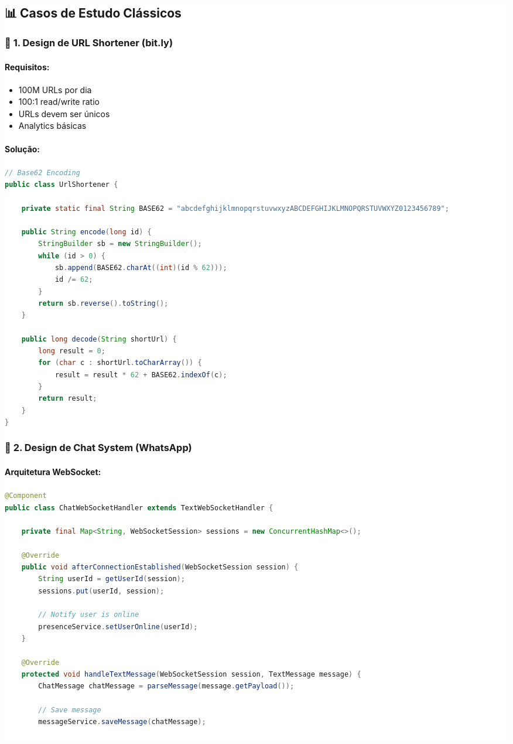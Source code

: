 
## 📊 Casos de Estudo Clássicos

### 🔸 **1. Design de URL Shortener (bit.ly)**

#### **Requisitos:**
- 100M URLs por dia
- 100:1 read/write ratio
- URLs devem ser únicos
- Analytics básicas

#### **Solução:**
```java
// Base62 Encoding
public class UrlShortener {
    
    private static final String BASE62 = "abcdefghijklmnopqrstuvwxyzABCDEFGHIJKLMNOPQRSTUVWXYZ0123456789";
    
    public String encode(long id) {
        StringBuilder sb = new StringBuilder();
        while (id > 0) {
            sb.append(BASE62.charAt((int)(id % 62)));
            id /= 62;
        }
        return sb.reverse().toString();
    }
    
    public long decode(String shortUrl) {
        long result = 0;
        for (char c : shortUrl.toCharArray()) {
            result = result * 62 + BASE62.indexOf(c);
        }
        return result;
    }
}
```

### 🔸 **2. Design de Chat System (WhatsApp)**

#### **Arquitetura WebSocket:**
```java
@Component
public class ChatWebSocketHandler extends TextWebSocketHandler {
    
    private final Map<String, WebSocketSession> sessions = new ConcurrentHashMap<>();
    
    @Override
    public void afterConnectionEstablished(WebSocketSession session) {
        String userId = getUserId(session);
        sessions.put(userId, session);
        
        // Notify user is online
        presenceService.setUserOnline(userId);
    }
    
    @Override
    protected void handleTextMessage(WebSocketSession session, TextMessage message) {
        ChatMessage chatMessage = parseMessage(message.getPayload());
        
        // Save message
        messageService.saveMessage(chatMessage);
        
```